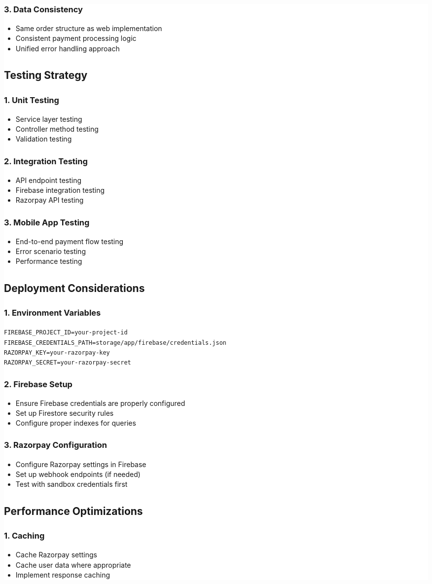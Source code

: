 ### 3. Data Consistency
- Same order structure as web implementation
- Consistent payment processing logic
- Unified error handling approach

## Testing Strategy

### 1. Unit Testing
- Service layer testing
- Controller method testing
- Validation testing

### 2. Integration Testing
- API endpoint testing
- Firebase integration testing
- Razorpay API testing

### 3. Mobile App Testing
- End-to-end payment flow testing
- Error scenario testing
- Performance testing

## Deployment Considerations

### 1. Environment Variables
```env
FIREBASE_PROJECT_ID=your-project-id
FIREBASE_CREDENTIALS_PATH=storage/app/firebase/credentials.json
RAZORPAY_KEY=your-razorpay-key
RAZORPAY_SECRET=your-razorpay-secret
```

### 2. Firebase Setup
- Ensure Firebase credentials are properly configured
- Set up Firestore security rules
- Configure proper indexes for queries

### 3. Razorpay Configuration
- Configure Razorpay settings in Firebase
- Set up webhook endpoints (if needed)
- Test with sandbox credentials first

## Performance Optimizations

### 1. Caching
- Cache Razorpay settings
- Cache user data where appropriate
- Implement response caching
